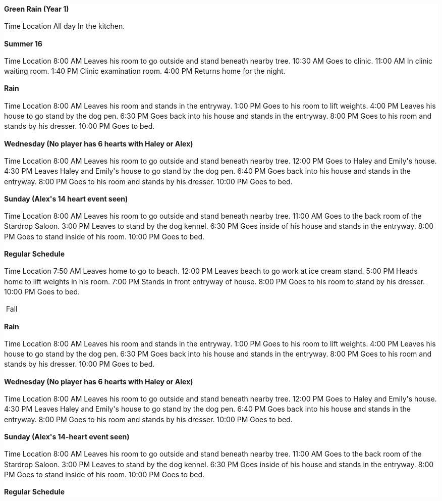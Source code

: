 **Green Rain (Year 1)**

Time Location All day In the kitchen.

**Summer 16**

Time Location 8:00 AM Leaves his room to go outside and stand beneath nearby tree. 10:30 AM Goes to clinic. 11:00 AM In clinic waiting room. 1:40 PM Clinic examination room. 4:00 PM Returns home for the night.

**Rain**

Time Location 8:00 AM Leaves his room and stands in the entryway. 1:00 PM Goes to his room to lift weights. 4:00 PM Leaves his house to go stand by the dog pen. 6:30 PM Goes back into his house and stands in the entryway. 8:00 PM Goes to his room and stands by his dresser. 10:00 PM Goes to bed.

**Wednesday (No player has 6 hearts with Haley or Alex)**

Time Location 8:00 AM Leaves his room to go outside and stand beneath nearby tree. 12:00 PM Goes to Haley and Emily's house. 4:30 PM Leaves Haley and Emily's house to go stand by the dog pen. 6:40 PM Goes back into his house and stands in the entryway. 8:00 PM Goes to his room and stands by his dresser. 10:00 PM Goes to bed.

**Sunday (Alex's 14 heart event seen)**

Time Location 8:00 AM Leaves his room to go outside and stand beneath nearby tree. 11:00 AM Goes to the back room of the Stardrop Saloon. 3:00 PM Leaves to stand by the dog kennel. 6:30 PM Goes inside of his house and stands in the entryway. 8:00 PM Goes to stand inside of his room. 10:00 PM Goes to bed.

**Regular Schedule**

Time Location 7:50 AM Leaves home to go to beach. 12:00 PM Leaves beach to go work at ice cream stand. 5:00 PM Heads home to lift weights in his room. 7:00 PM Stands in front entryway of house. 8:00 PM Goes to his room to stand by his dresser. 10:00 PM Goes to bed.

 Fall

**Rain**

Time Location 8:00 AM Leaves his room and stands in the entryway. 1:00 PM Goes to his room to lift weights. 4:00 PM Leaves his house to go stand by the dog pen. 6:30 PM Goes back into his house and stands in the entryway. 8:00 PM Goes to his room and stands by his dresser. 10:00 PM Goes to bed.

**Wednesday (No player has 6 hearts with Haley or Alex)**

Time Location 8:00 AM Leaves his room to go outside and stand beneath nearby tree. 12:00 PM Goes to Haley and Emily's house. 4:30 PM Leaves Haley and Emily's house to go stand by the dog pen. 6:40 PM Goes back into his house and stands in the entryway. 8:00 PM Goes to his room and stands by his dresser. 10:00 PM Goes to bed.

**Sunday (Alex's 14-heart event seen)**

Time Location 8:00 AM Leaves his room to go outside and stand beneath nearby tree. 11:00 AM Goes to the back room of the Stardrop Saloon. 3:00 PM Leaves to stand by the dog kennel. 6:30 PM Goes inside of his house and stands in the entryway. 8:00 PM Goes to stand inside of his room. 10:00 PM Goes to bed.

**Regular Schedule**
